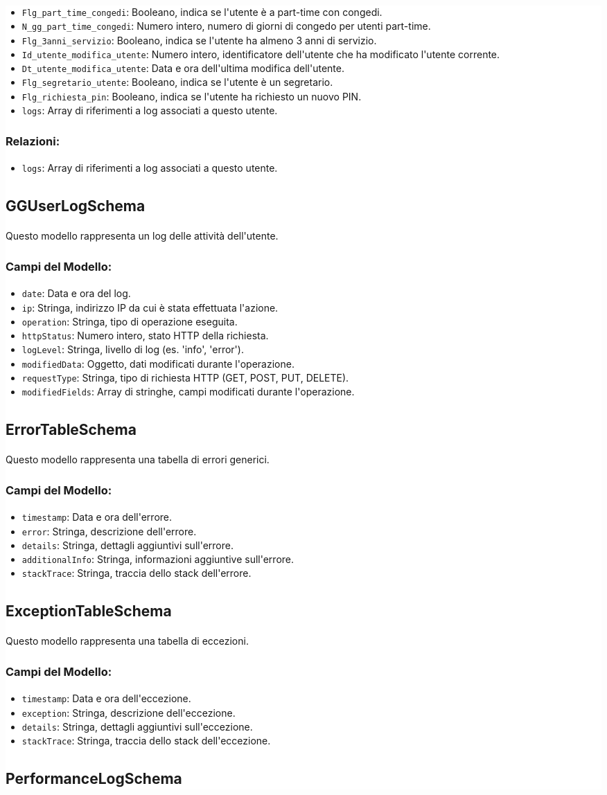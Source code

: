 - `Flg_part_time_congedi`: Booleano, indica se l'utente è a part-time con congedi.
- `N_gg_part_time_congedi`: Numero intero, numero di giorni di congedo per utenti part-time.
- `Flg_3anni_servizio`: Booleano, indica se l'utente ha almeno 3 anni di servizio.
- `Id_utente_modifica_utente`: Numero intero, identificatore dell'utente che ha modificato l'utente corrente.
- `Dt_utente_modifica_utente`: Data e ora dell'ultima modifica dell'utente.
- `Flg_segretario_utente`: Booleano, indica se l'utente è un segretario.
- `Flg_richiesta_pin`: Booleano, indica se l'utente ha richiesto un nuovo PIN.
- `logs`: Array di riferimenti a log associati a questo utente.

### Relazioni:

- `logs`: Array di riferimenti a log associati a questo utente.

## GGUserLogSchema

Questo modello rappresenta un log delle attività dell'utente.

### Campi del Modello:

- `date`: Data e ora del log.
- `ip`: Stringa, indirizzo IP da cui è stata effettuata l'azione.
- `operation`: Stringa, tipo di operazione eseguita.
- `httpStatus`: Numero intero, stato HTTP della richiesta.
- `logLevel`: Stringa, livello di log (es. 'info', 'error').
- `modifiedData`: Oggetto, dati modificati durante l'operazione.
- `requestType`: Stringa, tipo di richiesta HTTP (GET, POST, PUT, DELETE).
- `modifiedFields`: Array di stringhe, campi modificati durante l'operazione.

## ErrorTableSchema

Questo modello rappresenta una tabella di errori generici.

### Campi del Modello:

- `timestamp`: Data e ora dell'errore.
- `error`: Stringa, descrizione dell'errore.
- `details`: Stringa, dettagli aggiuntivi sull'errore.
- `additionalInfo`: Stringa, informazioni aggiuntive sull'errore.
- `stackTrace`: Stringa, traccia dello stack dell'errore.

## ExceptionTableSchema

Questo modello rappresenta una tabella di eccezioni.

### Campi del Modello:

- `timestamp`: Data e ora dell'eccezione.
- `exception`: Stringa, descrizione dell'eccezione.
- `details`: Stringa, dettagli aggiuntivi sull'eccezione.
- `stackTrace`: Stringa, traccia dello stack dell'eccezione.
## PerformanceLogSchema
